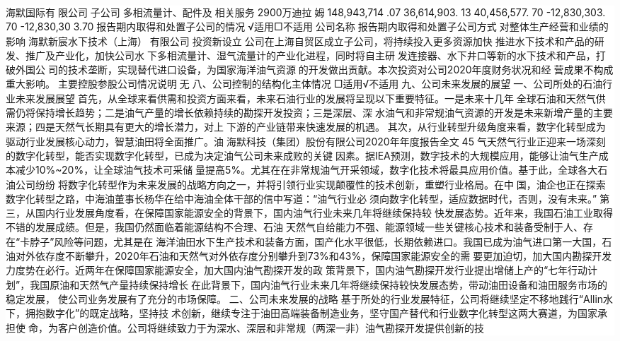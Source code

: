 海默国际有
限公司
子公司
多相流量计、配件及
相关服务
2900万迪拉
姆
148,943,714
.07
36,614,903.
13
40,456,577.
70
-12,830,303.
70
-12,830,30
3.70
报告期内取得和处置子公司的情况
√适用□不适用
公司名称
报告期内取得和处置子公司方式
对整体生产经营和业绩的影响
海默新宸水下技术（上海）
有限公司
投资新设立
公司在上海自贸区成立子公司，将持续投入更多资源加快
推进水下技术和产品的研发、推广及产业化，加快公司水
下多相流量计、湿气流量计的产业化进程，同时将自主研
发连接器、水下井口等新的水下技术和产品，打破外国公
司的技术垄断，实现替代进口设备，为国家海洋油气资源
的开发做出贡献。本次投资对公司2020年度财务状况和经
营成果不构成重大影响。
主要控股参股公司情况说明
无
八、公司控制的结构化主体情况
□适用√不适用
九、公司未来发展的展望
一、公司所处的石油行业未来发展展望
首先，从全球来看供需和投资方面来看，未来石油行业的发展将呈现以下重要特征。一是未来十几年
全球石油和天然气供需仍将保持增长趋势；二是油气产量的增长依赖持续的勘探开发投资；三是深层、深
水油气和非常规油气资源的开发是未来新增产量的主要来源；四是天然气长期具有更大的增长潜力，对上
下游的产业链带来快速发展的机遇。
其次，从行业转型升级角度来看，数字化转型成为驱动行业发展核心动力，智慧油田将全面推广。油
海默科技（集团）股份有限公司2020年年度报告全文
45
气天然气行业正迎来一场深刻的数字化转型，能否实现数字化转型，已成为决定油气公司未来成败的关键
因素。据IEA预测，数字技术的大规模应用，能够让油气生产成本减少10%~20%，让全球油气技术可采储
量提高5%。尤其在在非常规油气开采领域，数字化技术将最具应用价值。基于此，全球各大石油公司纷纷
将数字化转型作为未来发展的战略方向之一，并将引领行业实现颠覆性的技术创新，重塑行业格局。在中
国，油企也正在探索数字化转型之路，中海油董事长杨华在给中海油全体干部的信中写道：“油气行业必
须向数字化转型，适应数据时代，否则，没有未来。”
第三，从国内行业发展角度看，在保障国家能源安全的背景下，国内油气行业未来几年将继续保持较
快发展态势。近年来，我国石油工业取得不错的发展成绩。但是，我国仍然面临着能源结构不合理、石油
天然气自给能力不强、能源领域一些关键核心技术和装备受制于人、存在“卡脖子”风险等问题，尤其是在
海洋油田水下生产技术和装备方面，国产化水平很低，长期依赖进口。我国已成为油气进口第一大国，石
油对外依存度不断攀升，2020年石油和天然气对外依存度分别攀升到73%和43%，保障国家能源安全的需
要更加迫切，加大国内勘探开发力度势在必行。近两年在保障国家能源安全，加大国内油气勘探开发的政
策背景下，国内油气勘探开发行业提出增储上产的“七年行动计划”，我国原油和天然气产量持续保持增长
在此背景下，国内油气行业未来几年将继续保持较快发展态势，带动油田设备和油田服务市场的稳定发展，
使公司业务发展有了充分的市场保障。
二、公司未来发展的战略
基于所处的行业发展特征，公司将继续坚定不移地践行“Allin水下，拥抱数字化”的既定战略，坚持技
术创新，继续专注于油田高端装备制造业务，坚守国产替代和行业数字化转型这两大赛道，为国家承担使
命，为客户创造价值。公司将继续致力于为深水、深层和非常规（两深一非）油气勘探开发提供创新的技